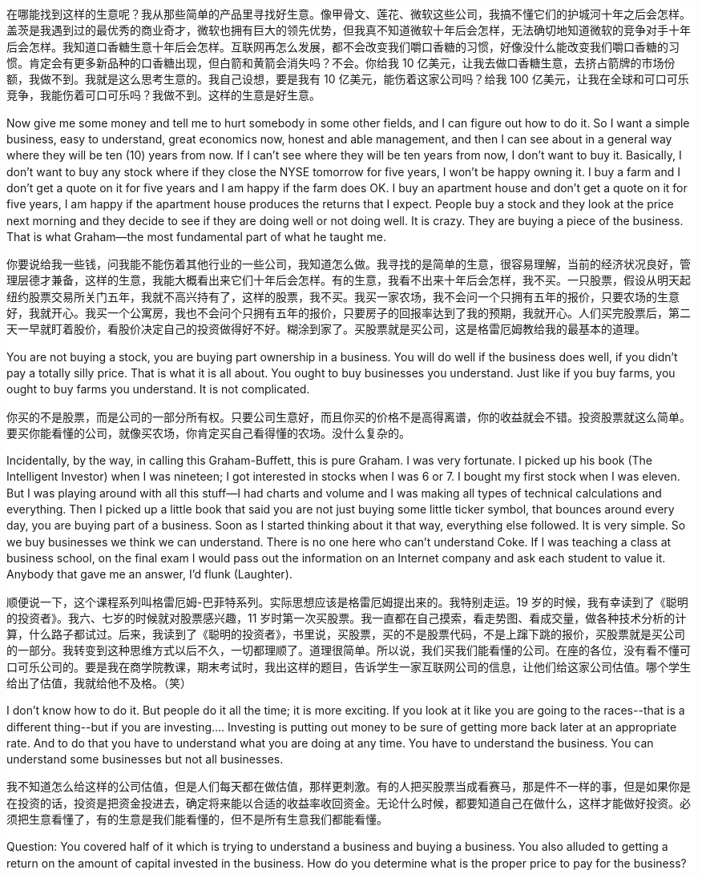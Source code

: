 在哪能找到这样的生意呢？我从那些简单的产品里寻找好生意。像甲骨文、莲花、微软这些公司，我搞不懂它们的护城河十年之后会怎样。盖茨是我遇到过的最优秀的商业奇才，微软也拥有巨大的领先优势，但我真不知道微软十年后会怎样，无法确切地知道微软的竞争对手十年后会怎样。我知道口香糖生意十年后会怎样。互联网再怎么发展，都不会改变我们嚼口香糖的习惯，好像没什么能改变我们嚼口香糖的习惯。肯定会有更多新品种的口香糖出现，但白箭和黄箭会消失吗？不会。你给我 10 亿美元，让我去做口香糖生意，去挤占箭牌的市场份额，我做不到。我就是这么思考生意的。我自己设想，要是我有 10 亿美元，能伤着这家公司吗？给我 100 亿美元，让我在全球和可口可乐竞争，我能伤着可口可乐吗？我做不到。这样的生意是好生意。

Now give me some money and tell me to hurt somebody in some other fields, and I can figure out how to do it. So I want a simple business, easy to understand, great economics now, honest and able management, and then I can see about in a general way where they will be ten (10) years from now. If I can’t see where they will be ten years from now, I don’t want to buy it. Basically, I don’t want to buy any stock where if they close the NYSE tomorrow for five years, I won’t be happy owning it. I buy a farm and I don’t get a quote on it for five years and I am happy if the farm does OK. I buy an apartment house and don’t get a quote on it for five years, I am happy if the apartment house produces the returns that I expect. People buy a stock and they look at the price next morning and they decide to see if they are doing well or not doing well. It is crazy. They are buying a piece of the business. That is what Graham—the most fundamental part of what he taught me.

你要说给我一些钱，问我能不能伤着其他行业的一些公司，我知道怎么做。我寻找的是简单的生意，很容易理解，当前的经济状况良好，管理层德才兼备，这样的生意，我能大概看出来它们十年后会怎样。有的生意，我看不出来十年后会怎样，我不买。一只股票，假设从明天起纽约股票交易所关门五年，我就不高兴持有了，这样的股票，我不买。我买一家农场，我不会问一个只拥有五年的报价，只要农场的生意好，我就开心。我买一个公寓房，我也不会问个只拥有五年的报价，只要房子的回报率达到了我的预期，我就开心。人们买完股票后，第二天一早就盯着股价，看股价决定自己的投资做得好不好。糊涂到家了。买股票就是买公司，这是格雷厄姆教给我的最基本的道理。

You are not buying a stock, you are buying part ownership in a business. You will do well if the business does well, if you didn’t pay a totally silly price. That is what it is all about. You ought to buy businesses you understand. Just like if you buy farms, you ought to buy farms you understand. It is not complicated.

你买的不是股票，而是公司的一部分所有权。只要公司生意好，而且你买的价格不是高得离谱，你的收益就会不错。投资股票就这么简单。要买你能看懂的公司，就像买农场，你肯定买自己看得懂的农场。没什么复杂的。

Incidentally, by the way, in calling this Graham-Buffett, this is pure Graham. I was very fortunate. I picked up his book (The Intelligent Investor) when I was nineteen; I got interested in stocks when I was 6 or 7. I bought my first stock when I was eleven. But I was playing around with all this stuff—I had charts and volume and I was making all types of technical calculations and everything. Then I picked up a little book that said you are not just buying some little ticker symbol, that bounces around every day, you are buying part of a business. Soon as I started thinking about it that way, everything else followed. It is very simple. So we buy businesses we think we can understand. There is no one here who can’t understand Coke. If I was teaching a class at business school, on the final exam I would pass out the information on an Internet company and ask each student to value it. Anybody that gave me an answer, I’d flunk (Laughter).

顺便说一下，这个课程系列叫格雷厄姆-巴菲特系列。实际思想应该是格雷厄姆提出来的。我特别走运。19 岁的时候，我有幸读到了《聪明的投资者》。我六、七岁的时候就对股票感兴趣，11 岁时第一次买股票。我一直都在自己摸索，看走势图、看成交量，做各种技术分析的计算，什么路子都试过。后来，我读到了《聪明的投资者》，书里说，买股票，买的不是股票代码，不是上蹿下跳的报价，买股票就是买公司的一部分。我转变到这种思维方式以后不久，一切都理顺了。道理很简单。所以说，我们买我们能看懂的公司。在座的各位，没有看不懂可口可乐公司的。要是我在商学院教课，期末考试时，我出这样的题目，告诉学生一家互联网公司的信息，让他们给这家公司估值。哪个学生给出了估值，我就给他不及格。（笑）

I don’t know how to do it. But people do it all the time; it is more exciting. If you look at it like you are going to the races--that is a different thing--but if you are investing…. Investing is putting out money to be sure of getting more back later at an appropriate rate. And to do that you have to understand what you are doing at any time. You have to understand the business. You can understand some businesses but not all businesses.

我不知道怎么给这样的公司估值，但是人们每天都在做估值，那样更刺激。有的人把买股票当成看赛马，那是件不一样的事，但是如果你是在投资的话，投资是把资金投进去，确定将来能以合适的收益率收回资金。无论什么时候，都要知道自己在做什么，这样才能做好投资。必须把生意看懂了，有的生意是我们能看懂的，但不是所有生意我们都能看懂。

Question: You covered half of it which is trying to understand a business and buying a business. You also alluded to getting a return on the amount of capital invested in the business. How do you determine what is the proper price to pay for the business?
